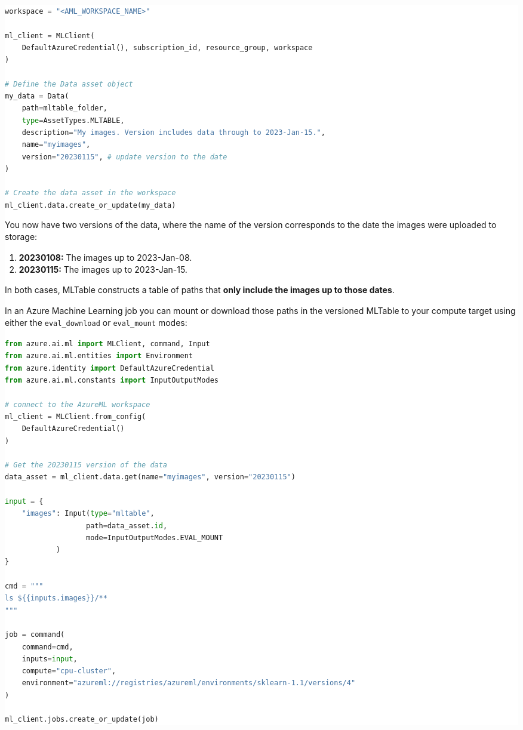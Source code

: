 ```python
workspace = "<AML_WORKSPACE_NAME>"

ml_client = MLClient(
    DefaultAzureCredential(), subscription_id, resource_group, workspace
)

# Define the Data asset object
my_data = Data(
    path=mltable_folder,
    type=AssetTypes.MLTABLE,
    description="My images. Version includes data through to 2023-Jan-15.",
    name="myimages",
    version="20230115", # update version to the date
)

# Create the data asset in the workspace
ml_client.data.create_or_update(my_data)
```

You now have two versions of the data, where the name of the version corresponds to the date the images were uploaded to storage:

1. **20230108:** The images up to 2023-Jan-08.
1. **20230115:** The images up to 2023-Jan-15.

In both cases, MLTable constructs a table of paths that **only include the images up to those dates**.

In an Azure Machine Learning job you can mount or download those paths in the versioned MLTable to your compute target using either the `eval_download` or `eval_mount` modes:

```python
from azure.ai.ml import MLClient, command, Input
from azure.ai.ml.entities import Environment
from azure.identity import DefaultAzureCredential
from azure.ai.ml.constants import InputOutputModes

# connect to the AzureML workspace
ml_client = MLClient.from_config(
    DefaultAzureCredential()
)

# Get the 20230115 version of the data
data_asset = ml_client.data.get(name="myimages", version="20230115")

input = {
    "images": Input(type="mltable",
                   path=data_asset.id,
                   mode=InputOutputModes.EVAL_MOUNT
            )
}

cmd = """
ls ${{inputs.images}}/**
"""

job = command(
    command=cmd,
    inputs=input,
    compute="cpu-cluster",
    environment="azureml://registries/azureml/environments/sklearn-1.1/versions/4"
)

ml_client.jobs.create_or_update(job)
```
